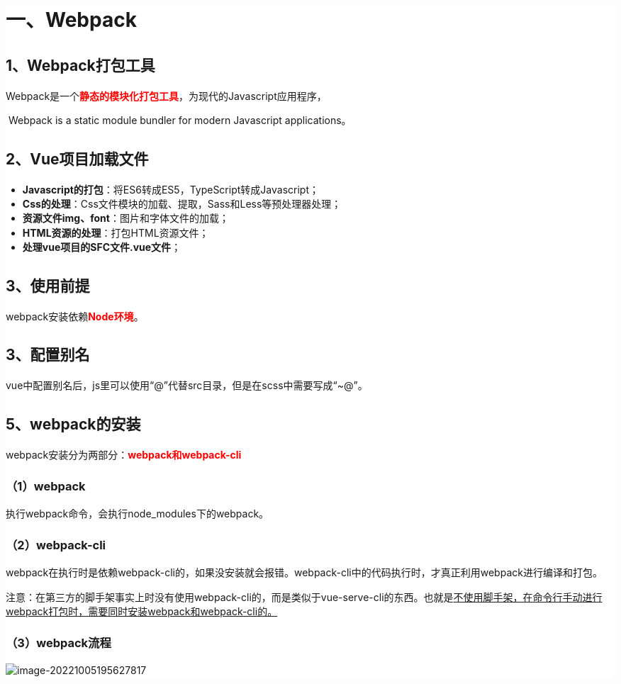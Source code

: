 # 一、Webpack

## 1、Webpack打包工具

​	Webpack是一个<font color=red>**静态的模块化打包工具**</font>，为现代的Javascript应用程序，

​	Webpack is a static module bundler for modern Javascript applications。



## 2、Vue项目加载文件

- **Javascript的打包**：将ES6转成ES5，TypeScript转成Javascript；
- **Css的处理**：Css文件模块的加载、提取，Sass和Less等预处理器处理；
- **资源文件img、font**：图片和字体文件的加载；
- **HTML资源的处理**：打包HTML资源文件；
- **处理vue项目的SFC文件.vue文件**；



## 3、使用前提

webpack安装依赖<font color=red>**Node环境**</font>。



## 3、配置别名

​	vue中配置别名后，js里可以使用“@”代替src目录，但是在scss中需要写成“~@”。



## 5、webpack的安装

webpack安装分为两部分：<font color=red>**webpack和webpack-cli**</font>

### （1）webpack

执行webpack命令，会执行node_modules下的webpack。



### （2）webpack-cli

webpack在执行时是依赖webpack-cli的，如果没安装就会报错。webpack-cli中的代码执行时，才真正利用webpack进行编译和打包。

​	注意：在第三方的脚手架事实上时没有使用webpack-cli的，而是类似于vue-serve-cli的东西。也就是<u>不使用脚手架，在命令行手动进行webpack打包时，需要同时安装webpack和webpack-cli的。</u>



### （3）webpack流程

![image-20221005195627817](https://raw.githubusercontent.com/Rainchen0504/picture/master/202210051956265.png)
